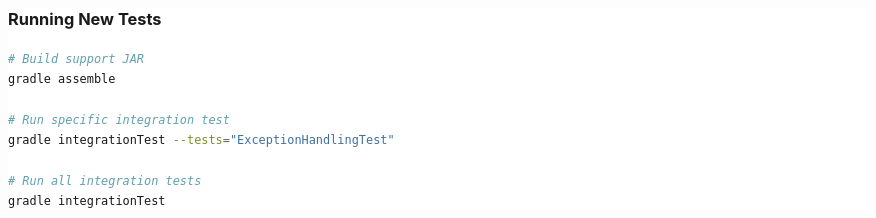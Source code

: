 ### Running New Tests

```bash
# Build support JAR
gradle assemble

# Run specific integration test
gradle integrationTest --tests="ExceptionHandlingTest"

# Run all integration tests
gradle integrationTest
```